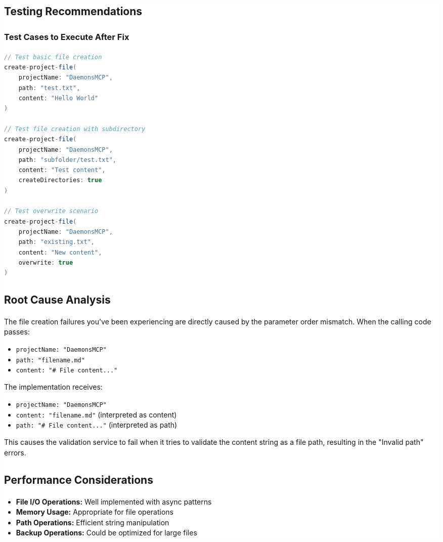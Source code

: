 ## Testing Recommendations

### Test Cases to Execute After Fix
```csharp
// Test basic file creation
create-project-file(
    projectName: "DaemonsMCP", 
    path: "test.txt", 
    content: "Hello World"
)

// Test file creation with subdirectory
create-project-file(
    projectName: "DaemonsMCP", 
    path: "subfolder/test.txt", 
    content: "Test content",
    createDirectories: true
)

// Test overwrite scenario
create-project-file(
    projectName: "DaemonsMCP", 
    path: "existing.txt", 
    content: "New content",
    overwrite: true
)
```

## Root Cause Analysis

The file creation failures you've been experiencing are directly caused by the parameter order mismatch. When the calling code passes:
- `projectName: "DaemonsMCP"`
- `path: "filename.md"` 
- `content: "# File content..."`

The implementation receives:
- `projectName: "DaemonsMCP"`
- `content: "filename.md"` (interpreted as content)
- `path: "# File content..."` (interpreted as path)

This causes the validation service to fail when it tries to validate the content string as a file path, resulting in the "Invalid path" errors.

## Performance Considerations

- **File I/O Operations:** Well implemented with async patterns
- **Memory Usage:** Appropriate for file operations
- **Path Operations:** Efficient string manipulation
- **Backup Operations:** Could be optimized for large files
